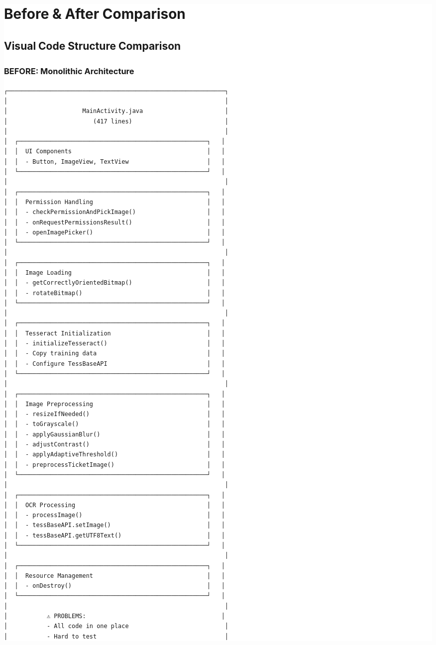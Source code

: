 # Before & After Comparison

## Visual Code Structure Comparison

### BEFORE: Monolithic Architecture
```
┌─────────────────────────────────────────────────────────────┐
│                                                             │
│                     MainActivity.java                       │
│                        (417 lines)                          │
│                                                             │
│  ┌─────────────────────────────────────────────────────┐   │
│  │  UI Components                                      │   │
│  │  - Button, ImageView, TextView                      │   │
│  └─────────────────────────────────────────────────────┘   │
│                                                             │
│  ┌─────────────────────────────────────────────────────┐   │
│  │  Permission Handling                                │   │
│  │  - checkPermissionAndPickImage()                    │   │
│  │  - onRequestPermissionsResult()                     │   │
│  │  - openImagePicker()                                │   │
│  └─────────────────────────────────────────────────────┘   │
│                                                             │
│  ┌─────────────────────────────────────────────────────┐   │
│  │  Image Loading                                      │   │
│  │  - getCorrectlyOrientedBitmap()                     │   │
│  │  - rotateBitmap()                                   │   │
│  └─────────────────────────────────────────────────────┘   │
│                                                             │
│  ┌─────────────────────────────────────────────────────┐   │
│  │  Tesseract Initialization                           │   │
│  │  - initializeTesseract()                            │   │
│  │  - Copy training data                               │   │
│  │  - Configure TessBaseAPI                            │   │
│  └─────────────────────────────────────────────────────┘   │
│                                                             │
│  ┌─────────────────────────────────────────────────────┐   │
│  │  Image Preprocessing                                │   │
│  │  - resizeIfNeeded()                                 │   │
│  │  - toGrayscale()                                    │   │
│  │  - applyGaussianBlur()                              │   │
│  │  - adjustContrast()                                 │   │
│  │  - applyAdaptiveThreshold()                         │   │
│  │  - preprocessTicketImage()                          │   │
│  └─────────────────────────────────────────────────────┘   │
│                                                             │
│  ┌─────────────────────────────────────────────────────┐   │
│  │  OCR Processing                                     │   │
│  │  - processImage()                                   │   │
│  │  - tessBaseAPI.setImage()                           │   │
│  │  - tessBaseAPI.getUTF8Text()                        │   │
│  └─────────────────────────────────────────────────────┘   │
│                                                             │
│  ┌─────────────────────────────────────────────────────┐   │
│  │  Resource Management                                │   │
│  │  - onDestroy()                                      │   │
│  └─────────────────────────────────────────────────────┘   │
│                                                             │
│           ⚠️ PROBLEMS:                                      │
│           - All code in one place                           │
│           - Hard to test                                    │
```